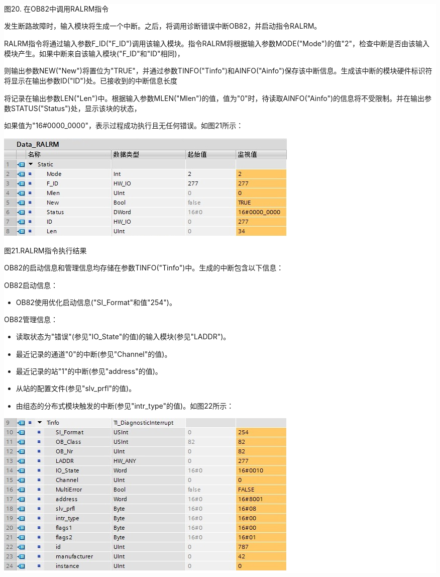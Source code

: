 图20\. 在OB82中调用RALRM指令

发生断路故障时，输入模块将生成一个中断。之后，将调用诊断错误中断OB82，并启动指令RALRM。

RALRM指令将通过输入参数F\_ID("F\_ID")调用该输入模块。指令RALRM将根据输入参数MODE("Mode")的值"2"，检查中断是否由该输入模块产生。如果中断来自该输入模块("F_ID"和"ID"相同)，

则输出参数NEW("New")将置位为"TRUE"，并通过参数TINFO("Tinfo")和AINFO("Ainfo")保存该中断信息。生成该中断的模块硬件标识符将显示在输出参数ID("ID")处。已接收到的中断信息长度

将记录在输出参数LEN("Len")中。根据输入参数MLEN("Mlen")的值，值为"0"时，待读取AINFO("Ainfo")的信息将不受限制。并在输出参数STATUS("Status")处，显示该块的状态，

如果值为"16#0000_0000"，表示过程成功执行且无任何错误。如图21所示：

![](images/3-21.JPG)  

图21.RALRM指令执行结果

OB82的启动信息和管理信息均存储在参数TINFO("Tinfo")中。生成的中断包含以下信息：

OB82启动信息：

* OB82使用优化启动信息("SI_Format"和值"254")。
    

OB82管理信息：

* 读取状态为"错误"(参见"IO_State"的值)的输入模块(参见"LADDR")。
    
* 最近记录的通道"0"的中断(参见"Channel"的值)。
    
* 最近记录的站"1"的中断(参见"address"的值)。
    
* 从站的配置文件(参见"slv_prfl"的值)。

* 由组态的分布式模块触发的中断(参见"intr_type"的值)。如图22所示：
    

![](images/3-22.jpg)
